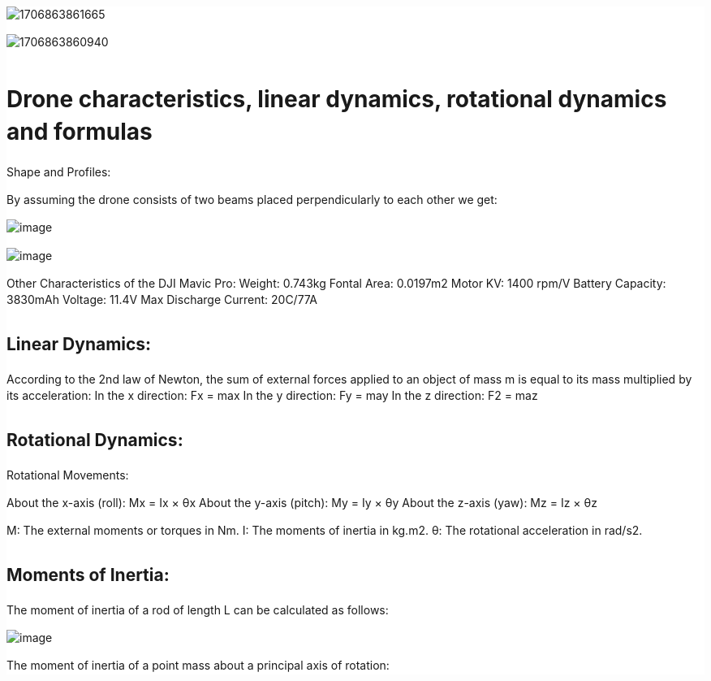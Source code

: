 ![1706863861665](https://github.com/user-attachments/assets/2e2aa192-aa10-4f40-863f-ebdb30ee8b31)

![1706863860940](https://github.com/user-attachments/assets/b82433b7-a087-4fdb-87bf-9a43faa4160e)


# Drone characteristics, linear dynamics, rotational dynamics and formulas

Shape and Profiles:

By assuming the drone consists of two beams placed perpendicularly to each other we get:

<img width="990" alt="image" src="https://github.com/user-attachments/assets/80ae957d-e424-428e-8123-576311d3bd1e">

![image](https://github.com/user-attachments/assets/877578f7-041b-4205-b155-b7f0930eea5c)

Other Characteristics of the DJI Mavic Pro:
Weight: 0.743kg
Fontal Area: 0.0197m2
Motor KV: 1400 rpm/V
Battery Capacity: 3830mAh
Voltage: 11.4V
Max Discharge Current: 20C/77A



## Linear Dynamics:
According to the 2nd law of Newton, the sum of external forces applied to an object of mass m is equal to its mass multiplied by its acceleration:
In the x direction: Fx = max
In the y direction: Fy = may
In the z direction: F2 = maz

## Rotational Dynamics:
Rotational Movements:

About the x-axis (roll): Mx = Ix × θx
About the y-axis (pitch): My = Iy × θy
About the z-axis (yaw): Mz = Iz × θz

M: The external moments or torques in Nm.
I: The moments of inertia in kg.m2.
θ: The rotational acceleration in rad/s2.

## Moments of Inertia:
The moment of inertia of a rod of length L can be calculated as follows:

<img width="713" alt="image" src="https://github.com/user-attachments/assets/325361c0-34a6-46a2-b5d4-210f1f018d48">

The moment of inertia of a point mass about a principal axis of rotation:
